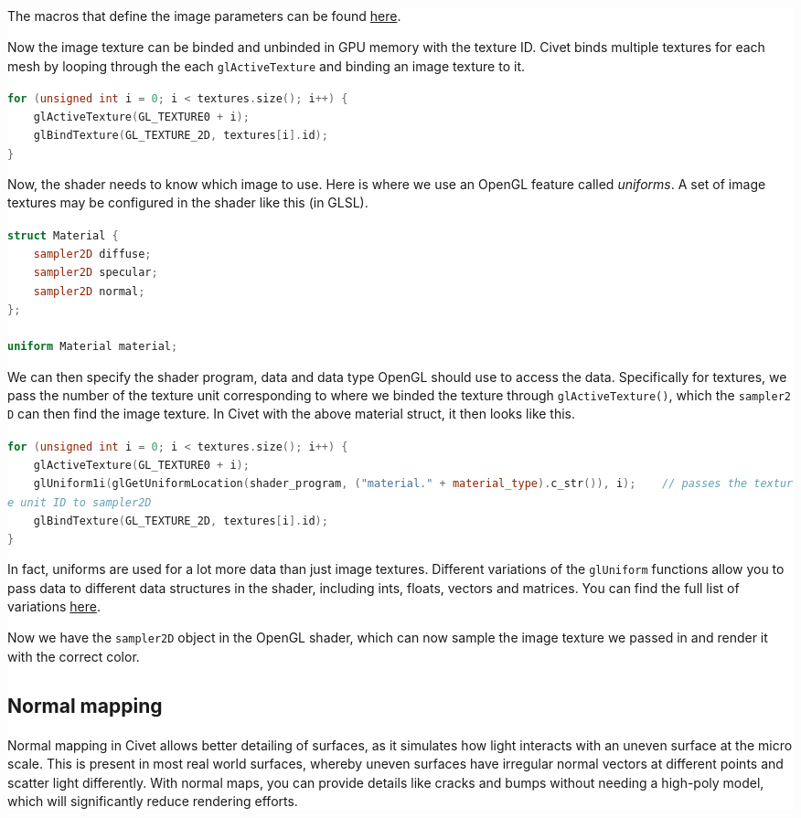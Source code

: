The macros that define the image parameters can be found [here](https://registry.khronos.org/OpenGL-Refpages/gl4/html/glTexParameter.xhtml).

Now the image texture can be binded and unbinded in GPU memory with the texture ID. Civet binds multiple textures for each mesh by looping through the each `glActiveTexture` and binding an image texture to it.

```c++
for (unsigned int i = 0; i < textures.size(); i++) {
    glActiveTexture(GL_TEXTURE0 + i);
    glBindTexture(GL_TEXTURE_2D, textures[i].id);
}
```

Now, the shader needs to know which image to use. Here is where we use an OpenGL feature called _uniforms_.
A set of image textures may be configured in the shader like this (in GLSL).

```glsl
struct Material {
    sampler2D diffuse;
    sampler2D specular;
    sampler2D normal;
};

uniform Material material;
```

We can then specify the shader program, data and data type OpenGL should use to access the data. Specifically for textures, we pass the number of the texture unit corresponding to where we binded the texture through `glActiveTexture()`, which the `sampler2D` can then find the image texture. In Civet with the above material struct, it then looks like this.

```c++
for (unsigned int i = 0; i < textures.size(); i++) {
    glActiveTexture(GL_TEXTURE0 + i);
    glUniform1i(glGetUniformLocation(shader_program, ("material." + material_type).c_str()), i);    // passes the texture unit ID to sampler2D
    glBindTexture(GL_TEXTURE_2D, textures[i].id);
}
```

In fact, uniforms are used for a lot more data than just image textures. Different variations of the `glUniform` functions allow you to pass data to different data structures in the shader, including ints, floats, vectors and matrices. You can find the full list of variations [here](https://registry.khronos.org/OpenGL-Refpages/gl4/html/glUniform.xhtml).

Now we have the `sampler2D` object in the OpenGL shader, which can now sample the image texture we passed in and render it with the correct color.

## Normal mapping

Normal mapping in Civet allows better detailing of surfaces, as it simulates how light interacts with an uneven surface at the micro scale. This is present in most real world surfaces, whereby uneven surfaces have irregular normal vectors at different points and scatter light differently. With normal maps, you can provide details like cracks and bumps without needing a high-poly model, which will significantly reduce rendering efforts.
